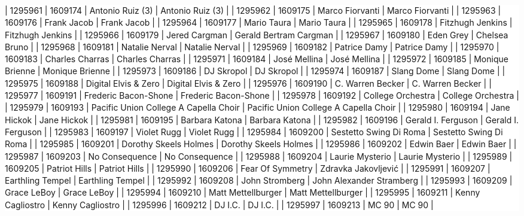 | 1295961 | 1609174 | Antonio Ruiz (3) | Antonio Ruiz (3) |
| 1295962 | 1609175 | Marco Fiorvanti | Marco Fiorvanti |
| 1295963 | 1609176 | Frank Jacob | Frank Jacob |
| 1295964 | 1609177 | Mario Taura | Mario Taura |
| 1295965 | 1609178 | Fitzhugh Jenkins | Fitzhugh Jenkins |
| 1295966 | 1609179 | Jered Cargman | Gerald Bertram Cargman |
| 1295967 | 1609180 | Eden Grey | Chelsea Bruno |
| 1295968 | 1609181 | Natalie Nerval | Natalie Nerval |
| 1295969 | 1609182 | Patrice Damy | Patrice Damy |
| 1295970 | 1609183 | Charles Charras | Charles Charras |
| 1295971 | 1609184 | José Mellina | José Mellina |
| 1295972 | 1609185 | Monique Brienne | Monique Brienne |
| 1295973 | 1609186 | DJ Skropol | DJ Skropol |
| 1295974 | 1609187 | Slang Dome | Slang Dome |
| 1295975 | 1609188 | Digital Elvis & Zero | Digital Elvis & Zero |
| 1295976 | 1609190 | C. Warren Becker | C. Warren Becker |
| 1295977 | 1609191 | Frederic Bacon-Shone | Frederic Bacon-Shone |
| 1295978 | 1609192 | College Orchestra | College Orchestra |
| 1295979 | 1609193 | Pacific Union College A Capella Choir | Pacific Union College A Capella Choir |
| 1295980 | 1609194 | Jane Hickok | Jane Hickok |
| 1295981 | 1609195 | Barbara Katona | Barbara Katona |
| 1295982 | 1609196 | Gerald I. Ferguson | Gerald I. Ferguson |
| 1295983 | 1609197 | Violet Rugg | Violet Rugg |
| 1295984 | 1609200 | Sestetto Swing Di Roma | Sestetto Swing Di Roma |
| 1295985 | 1609201 | Dorothy Skeels Holmes | Dorothy Skeels Holmes |
| 1295986 | 1609202 | Edwin Baer | Edwin Baer |
| 1295987 | 1609203 | No Consequence | No Consequence |
| 1295988 | 1609204 | Laurie Mysterio | Laurie Mysterio |
| 1295989 | 1609205 | Patriot Hills | Patriot Hills |
| 1295990 | 1609206 | Fear Of Symmetry | Zdravka Jakovljević |
| 1295991 | 1609207 | Earthling Tempel | Earthling Tempel |
| 1295992 | 1609208 | John Stromberg | John Alexander Stramberg |
| 1295993 | 1609209 | Grace LeBoy | Grace LeBoy |
| 1295994 | 1609210 | Matt Mettellburger | Matt Mettellburger |
| 1295995 | 1609211 | Kenny Cagliostro | Kenny Cagliostro |
| 1295996 | 1609212 | DJ I.C. | DJ I.C. |
| 1295997 | 1609213 | MC 90 | MC 90 |